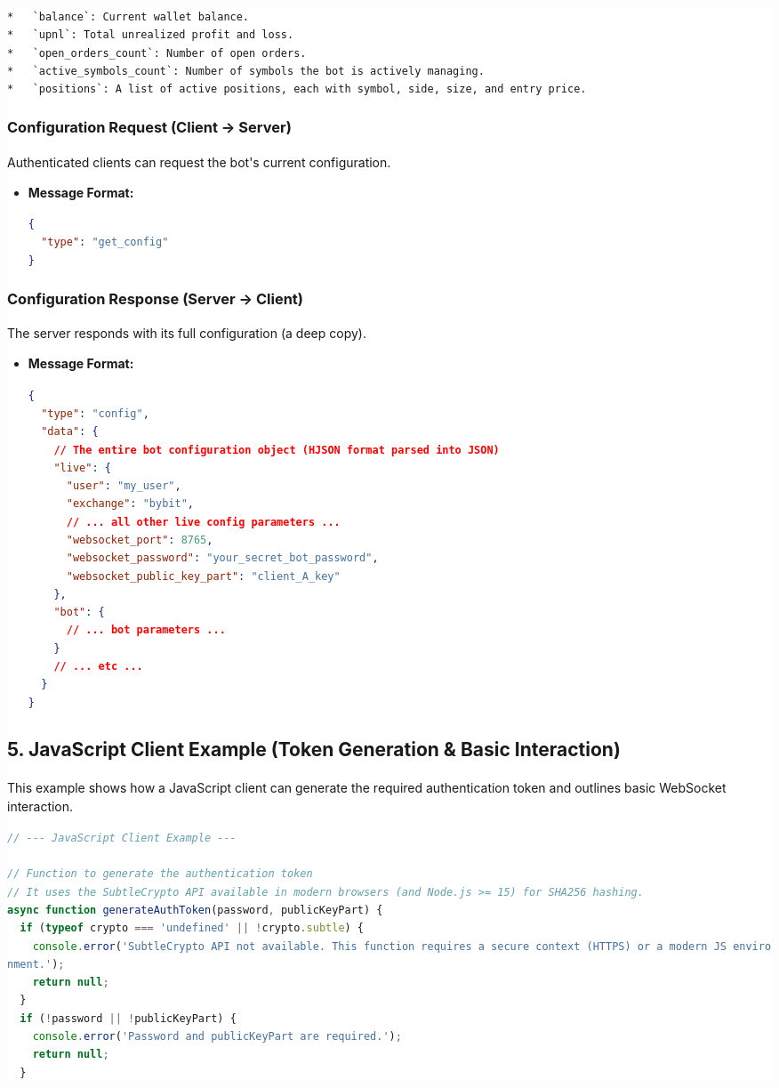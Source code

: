     *   `balance`: Current wallet balance.
    *   `upnl`: Total unrealized profit and loss.
    *   `open_orders_count`: Number of open orders.
    *   `active_symbols_count`: Number of symbols the bot is actively managing.
    *   `positions`: A list of active positions, each with symbol, side, size, and entry price.

### Configuration Request (Client -> Server)

Authenticated clients can request the bot's current configuration.

*   **Message Format:**
    ```json
    {
      "type": "get_config"
    }
    ```

### Configuration Response (Server -> Client)

The server responds with its full configuration (a deep copy).

*   **Message Format:**
    ```json
    {
      "type": "config",
      "data": {
        // The entire bot configuration object (HJSON format parsed into JSON)
        "live": {
          "user": "my_user",
          "exchange": "bybit",
          // ... all other live config parameters ...
          "websocket_port": 8765,
          "websocket_password": "your_secret_bot_password",
          "websocket_public_key_part": "client_A_key"
        },
        "bot": {
          // ... bot parameters ...
        }
        // ... etc ...
      }
    }
    ```

## 5. JavaScript Client Example (Token Generation & Basic Interaction)

This example shows how a JavaScript client can generate the required authentication token and outlines basic WebSocket interaction.

```javascript
// --- JavaScript Client Example ---

// Function to generate the authentication token
// It uses the SubtleCrypto API available in modern browsers (and Node.js >= 15) for SHA256 hashing.
async function generateAuthToken(password, publicKeyPart) {
  if (typeof crypto === 'undefined' || !crypto.subtle) {
    console.error('SubtleCrypto API not available. This function requires a secure context (HTTPS) or a modern JS environment.');
    return null;
  }
  if (!password || !publicKeyPart) {
    console.error('Password and publicKeyPart are required.');
    return null;
  }
```